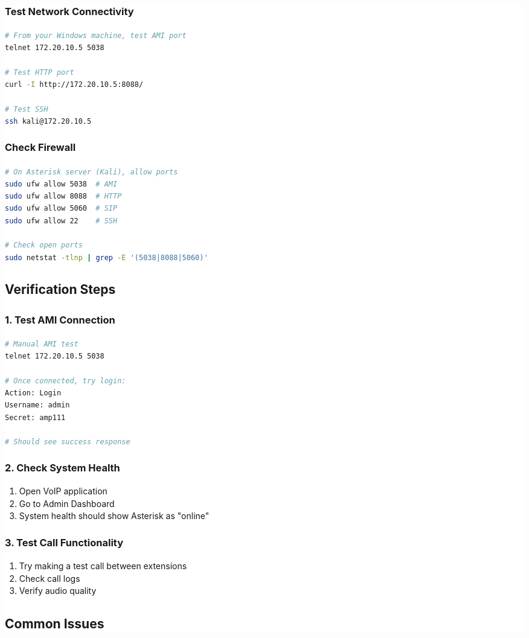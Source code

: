 ### Test Network Connectivity
```bash
# From your Windows machine, test AMI port
telnet 172.20.10.5 5038

# Test HTTP port
curl -I http://172.20.10.5:8088/

# Test SSH
ssh kali@172.20.10.5
```

### Check Firewall
```bash
# On Asterisk server (Kali), allow ports
sudo ufw allow 5038  # AMI
sudo ufw allow 8088  # HTTP
sudo ufw allow 5060  # SIP
sudo ufw allow 22    # SSH

# Check open ports
sudo netstat -tlnp | grep -E '(5038|8088|5060)'
```

## Verification Steps

### 1. Test AMI Connection
```bash
# Manual AMI test
telnet 172.20.10.5 5038

# Once connected, try login:
Action: Login
Username: admin
Secret: amp111

# Should see success response
```

### 2. Check System Health
1. Open VoIP application
2. Go to Admin Dashboard
3. System health should show Asterisk as "online"

### 3. Test Call Functionality
1. Try making a test call between extensions
2. Check call logs
3. Verify audio quality

## Common Issues
